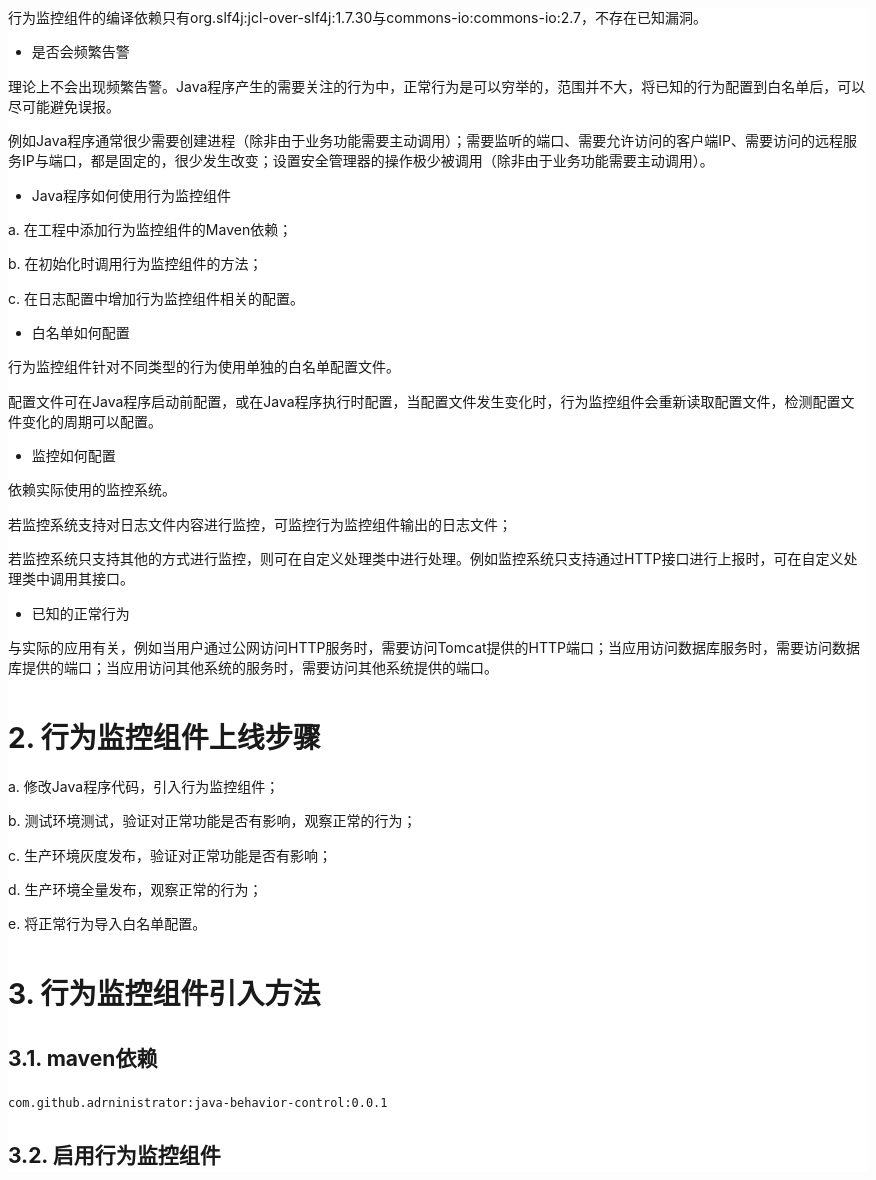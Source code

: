 行为监控组件的编译依赖只有org.slf4j\:jcl-over-slf4j\:1.7.30与commons-io\:commons-io\:2.7，不存在已知漏洞。

- 是否会频繁告警

理论上不会出现频繁告警。Java程序产生的需要关注的行为中，正常行为是可以穷举的，范围并不大，将已知的行为配置到白名单后，可以尽可能避免误报。

例如Java程序通常很少需要创建进程（除非由于业务功能需要主动调用）；需要监听的端口、需要允许访问的客户端IP、需要访问的远程服务IP与端口，都是固定的，很少发生改变；设置安全管理器的操作极少被调用（除非由于业务功能需要主动调用）。

- Java程序如何使用行为监控组件

a. 在工程中添加行为监控组件的Maven依赖；

b. 在初始化时调用行为监控组件的方法；

c. 在日志配置中增加行为监控组件相关的配置。

- 白名单如何配置

行为监控组件针对不同类型的行为使用单独的白名单配置文件。

配置文件可在Java程序启动前配置，或在Java程序执行时配置，当配置文件发生变化时，行为监控组件会重新读取配置文件，检测配置文件变化的周期可以配置。

- 监控如何配置

依赖实际使用的监控系统。

若监控系统支持对日志文件内容进行监控，可监控行为监控组件输出的日志文件；

若监控系统只支持其他的方式进行监控，则可在自定义处理类中进行处理。例如监控系统只支持通过HTTP接口进行上报时，可在自定义处理类中调用其接口。

- 已知的正常行为

与实际的应用有关，例如当用户通过公网访问HTTP服务时，需要访问Tomcat提供的HTTP端口；当应用访问数据库服务时，需要访问数据库提供的端口；当应用访问其他系统的服务时，需要访问其他系统提供的端口。

# 2. 行为监控组件上线步骤

a. 修改Java程序代码，引入行为监控组件；

b. 测试环境测试，验证对正常功能是否有影响，观察正常的行为；

c. 生产环境灰度发布，验证对正常功能是否有影响；

d. 生产环境全量发布，观察正常的行为；

e. 将正常行为导入白名单配置。

# 3. 行为监控组件引入方法

## 3.1. maven依赖

```
com.github.adrninistrator:java-behavior-control:0.0.1
```

## 3.2. 启用行为监控组件
